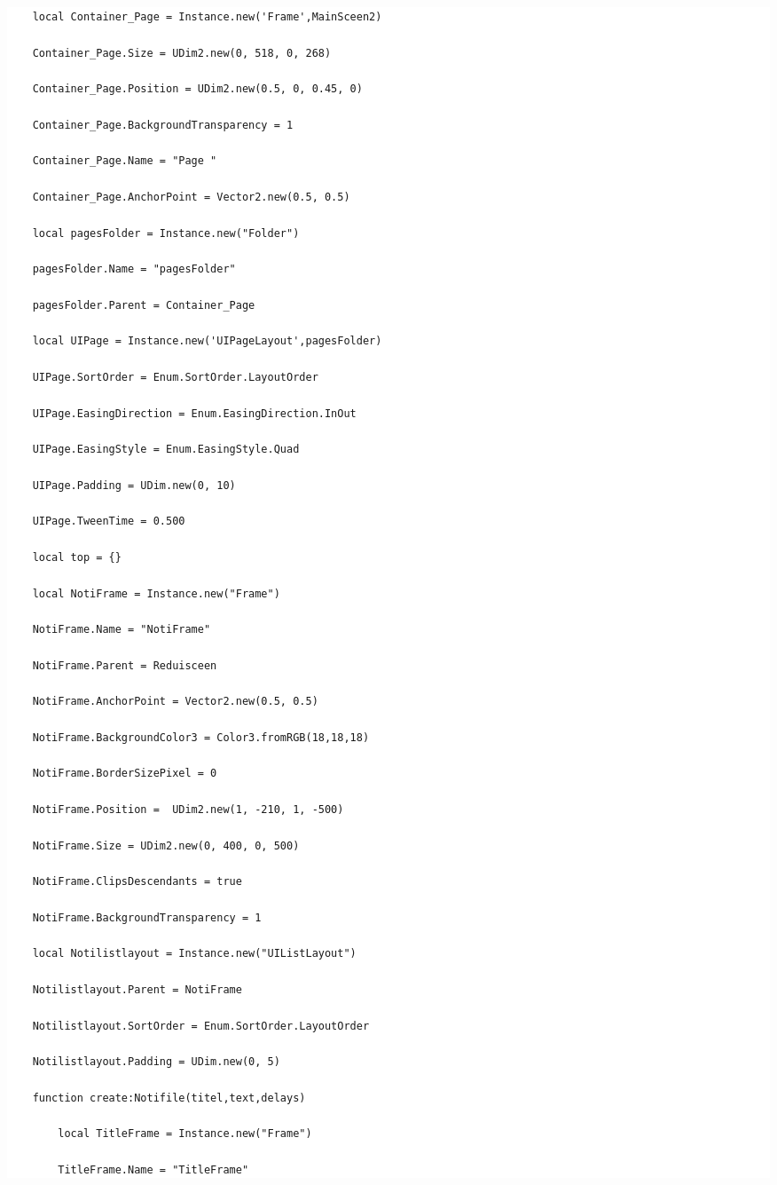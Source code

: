 		local Container_Page = Instance.new('Frame',MainSceen2)

		Container_Page.Size = UDim2.new(0, 518, 0, 268)

		Container_Page.Position = UDim2.new(0.5, 0, 0.45, 0)

		Container_Page.BackgroundTransparency = 1

		Container_Page.Name = "Page "

		Container_Page.AnchorPoint = Vector2.new(0.5, 0.5)

		local pagesFolder = Instance.new("Folder")

		pagesFolder.Name = "pagesFolder"

		pagesFolder.Parent = Container_Page

		local UIPage = Instance.new('UIPageLayout',pagesFolder)

		UIPage.SortOrder = Enum.SortOrder.LayoutOrder

		UIPage.EasingDirection = Enum.EasingDirection.InOut

		UIPage.EasingStyle = Enum.EasingStyle.Quad

		UIPage.Padding = UDim.new(0, 10)

		UIPage.TweenTime = 0.500

		local top = {}

		local NotiFrame = Instance.new("Frame")

		NotiFrame.Name = "NotiFrame"

		NotiFrame.Parent = Reduisceen

		NotiFrame.AnchorPoint = Vector2.new(0.5, 0.5)

		NotiFrame.BackgroundColor3 = Color3.fromRGB(18,18,18)

		NotiFrame.BorderSizePixel = 0

		NotiFrame.Position =  UDim2.new(1, -210, 1, -500)

		NotiFrame.Size = UDim2.new(0, 400, 0, 500)

		NotiFrame.ClipsDescendants = true

		NotiFrame.BackgroundTransparency = 1

		local Notilistlayout = Instance.new("UIListLayout")

		Notilistlayout.Parent = NotiFrame

		Notilistlayout.SortOrder = Enum.SortOrder.LayoutOrder

		Notilistlayout.Padding = UDim.new(0, 5)

		function create:Notifile(titel,text,delays)

			local TitleFrame = Instance.new("Frame")

			TitleFrame.Name = "TitleFrame"

